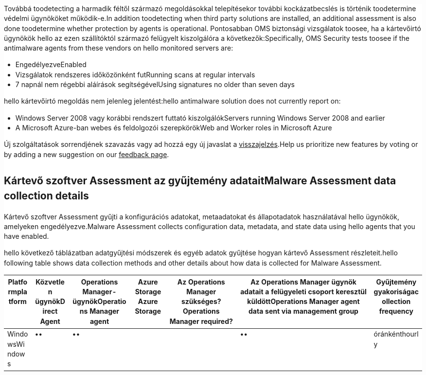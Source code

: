 <span data-ttu-id="a9510-126">Továbbá toodetecting a harmadik féltől származó megoldásokkal telepítésekor további kockázatbecslés is történik toodetermine védelmi ügynököket működik-e.</span><span class="sxs-lookup"><span data-stu-id="a9510-126">In addition toodetecting when third party solutions are installed, an additional assessment is also done toodetermine whether protection by  agents is operational.</span></span> <span data-ttu-id="a9510-127">Pontosabban OMS biztonsági vizsgálatok toosee, ha a kártevőirtó ügynökök hello az ezen szállítóktól származó felügyelt kiszolgálóra a következők:</span><span class="sxs-lookup"><span data-stu-id="a9510-127">Specifically, OMS Security tests toosee if the antimalware agents from these vendors on hello monitored servers are:</span></span>

- <span data-ttu-id="a9510-128">Engedélyezve</span><span class="sxs-lookup"><span data-stu-id="a9510-128">Enabled</span></span>
- <span data-ttu-id="a9510-129">Vizsgálatok rendszeres időközönként fut</span><span class="sxs-lookup"><span data-stu-id="a9510-129">Running scans at regular intervals</span></span>
- <span data-ttu-id="a9510-130">7 napnál nem régebbi aláírások segítségével</span><span class="sxs-lookup"><span data-stu-id="a9510-130">Using signatures no older than seven days</span></span>

<span data-ttu-id="a9510-131">hello kártevőirtó megoldás nem jelenleg jelentést:</span><span class="sxs-lookup"><span data-stu-id="a9510-131">hello antimalware solution does not currently report on:</span></span>

* <span data-ttu-id="a9510-132">Windows Server 2008 vagy korábbi rendszert futtató kiszolgálók</span><span class="sxs-lookup"><span data-stu-id="a9510-132">Servers running Windows Server 2008 and earlier</span></span>
* <span data-ttu-id="a9510-133">A Microsoft Azure-ban webes és feldolgozói szerepkörök</span><span class="sxs-lookup"><span data-stu-id="a9510-133">Web and Worker roles in Microsoft Azure</span></span>


<span data-ttu-id="a9510-134">Új szolgáltatások sorrendjének szavazás vagy ad hozzá egy új javaslat a [visszajelzés](http://feedback.azure.com/forums/267889-azure-operational-insights/category/88093-malware-assessment-solution).</span><span class="sxs-lookup"><span data-stu-id="a9510-134">Help us prioritize new features by voting or by adding a new suggestion on our [feedback page](http://feedback.azure.com/forums/267889-azure-operational-insights/category/88093-malware-assessment-solution).</span></span>

## <a name="malware-assessment-data-collection-details"></a><span data-ttu-id="a9510-135">Kártevő szoftver Assessment az gyűjtemény adatait</span><span class="sxs-lookup"><span data-stu-id="a9510-135">Malware Assessment data collection details</span></span>
<span data-ttu-id="a9510-136">Kártevő szoftver Assessment gyűjti a konfigurációs adatokat, metaadatokat és állapotadatok használatával hello ügynökök, amelyeken engedélyezve.</span><span class="sxs-lookup"><span data-stu-id="a9510-136">Malware Assessment collects configuration data, metadata, and state data using hello agents that you have enabled.</span></span>

<span data-ttu-id="a9510-137">hello következő táblázatban adatgyűjtési módszerek és egyéb adatok gyűjtése hogyan kártevő Assessment részleteit.</span><span class="sxs-lookup"><span data-stu-id="a9510-137">hello following table shows data collection methods and other details about how data is collected for Malware Assessment.</span></span>

| <span data-ttu-id="a9510-138">Platform</span><span class="sxs-lookup"><span data-stu-id="a9510-138">platform</span></span> | <span data-ttu-id="a9510-139">Közvetlen ügynök</span><span class="sxs-lookup"><span data-stu-id="a9510-139">Direct Agent</span></span> | <span data-ttu-id="a9510-140">Operations Manager-ügynök</span><span class="sxs-lookup"><span data-stu-id="a9510-140">Operations Manager agent</span></span> | <span data-ttu-id="a9510-141">Azure Storage</span><span class="sxs-lookup"><span data-stu-id="a9510-141">Azure Storage</span></span> | <span data-ttu-id="a9510-142">Az Operations Manager szükséges?</span><span class="sxs-lookup"><span data-stu-id="a9510-142">Operations Manager required?</span></span> | <span data-ttu-id="a9510-143">Az Operations Manager ügynök adatait a felügyeleti csoport keresztül küldött</span><span class="sxs-lookup"><span data-stu-id="a9510-143">Operations Manager agent data sent via management group</span></span> | <span data-ttu-id="a9510-144">Gyűjtemény gyakorisága</span><span class="sxs-lookup"><span data-stu-id="a9510-144">collection frequency</span></span> |
| --- | --- | --- | --- | --- | --- | --- |
| <span data-ttu-id="a9510-145">Windows</span><span class="sxs-lookup"><span data-stu-id="a9510-145">Windows</span></span> | <span data-ttu-id="a9510-146">&#8226;</span><span class="sxs-lookup"><span data-stu-id="a9510-146">&#8226;</span></span> | <span data-ttu-id="a9510-147">&#8226;</span><span class="sxs-lookup"><span data-stu-id="a9510-147">&#8226;</span></span> |  |  | <span data-ttu-id="a9510-148">&#8226;</span><span class="sxs-lookup"><span data-stu-id="a9510-148">&#8226;</span></span> |<span data-ttu-id="a9510-149">óránként</span><span class="sxs-lookup"><span data-stu-id="a9510-149">hourly</span></span> |
